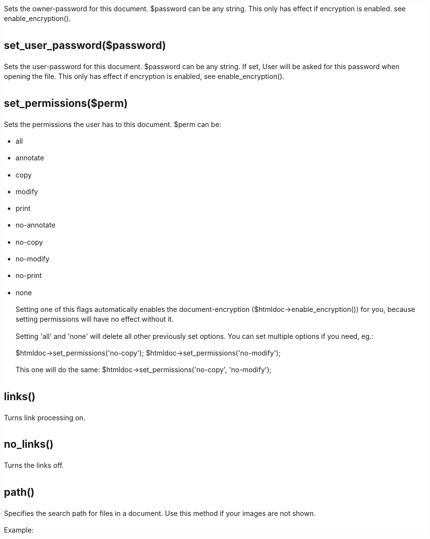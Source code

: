 Sets the owner-password for this document. $password can be any string. This only has effect if encryption is enabled.
see enable\_encryption().

## set\_user\_password($password)

Sets the user-password for this document. $password can be any string. If set, User will be asked for this
password when opening the file. This only has effect if encryption is enabled, see enable\_encryption().

## set\_permissions($perm)

Sets the permissions the user has to this document. $perm can be:

- all
- annotate
- copy
- modify
- print
- no-annotate
- no-copy
- no-modify
- no-print
- none

    Setting one of this flags automatically enables the document-encryption ($htmldoc->enable\_encryption())
    for you, because setting permissions will have no effect without it.

    Setting 'all' and 'none' will delete all other previously set options. You can set multiple options if
    you need, eg.:

    $htmldoc->set\_permissions('no-copy');
    $htmldoc->set\_permissions('no-modify');

    This one will do the same:
    $htmldoc->set\_permissions('no-copy', 'no-modify');

## links()

Turns link processing on.

## no\_links()

Turns the links off.

## path()

Specifies the search path for files in a document. Use this method if your images are not shown.

Example:

